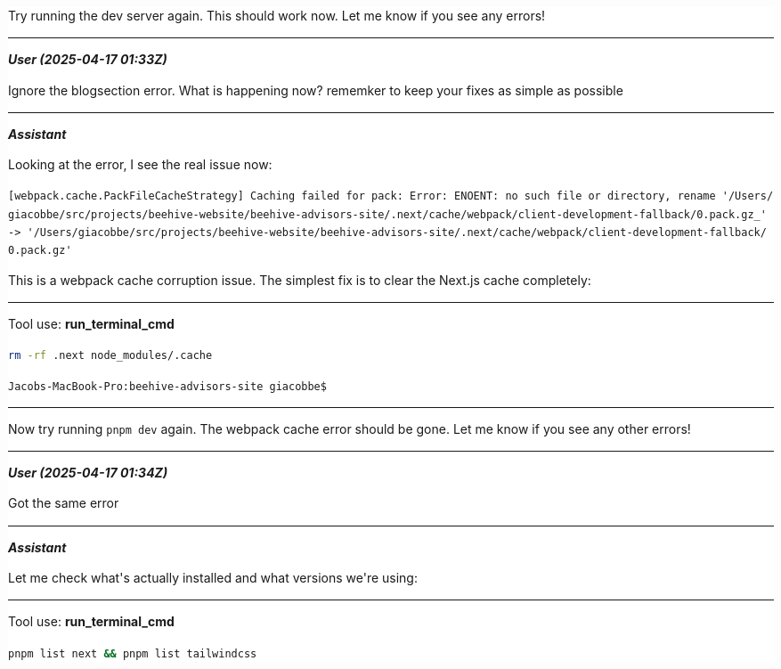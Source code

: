 Try running the dev server again. This should work now. Let me know if you see any errors!

---

_**User (2025-04-17 01:33Z)**_

Ignore the blogsection error. What is happening now? rememker to keep your fixes as simple as possible 

---

_**Assistant**_

Looking at the error, I see the real issue now:

```
[webpack.cache.PackFileCacheStrategy] Caching failed for pack: Error: ENOENT: no such file or directory, rename '/Users/giacobbe/src/projects/beehive-website/beehive-advisors-site/.next/cache/webpack/client-development-fallback/0.pack.gz_' -> '/Users/giacobbe/src/projects/beehive-website/beehive-advisors-site/.next/cache/webpack/client-development-fallback/0.pack.gz'
```

This is a webpack cache corruption issue. The simplest fix is to clear the Next.js cache completely:

---

Tool use: **run_terminal_cmd**

```bash
rm -rf .next node_modules/.cache
```

```
Jacobs-MacBook-Pro:beehive-advisors-site giacobbe$ 

```

---

Now try running `pnpm dev` again. The webpack cache error should be gone. Let me know if you see any other errors!

---

_**User (2025-04-17 01:34Z)**_

Got the same error

---

_**Assistant**_

Let me check what's actually installed and what versions we're using:

---

Tool use: **run_terminal_cmd**

```bash
pnpm list next && pnpm list tailwindcss
```
